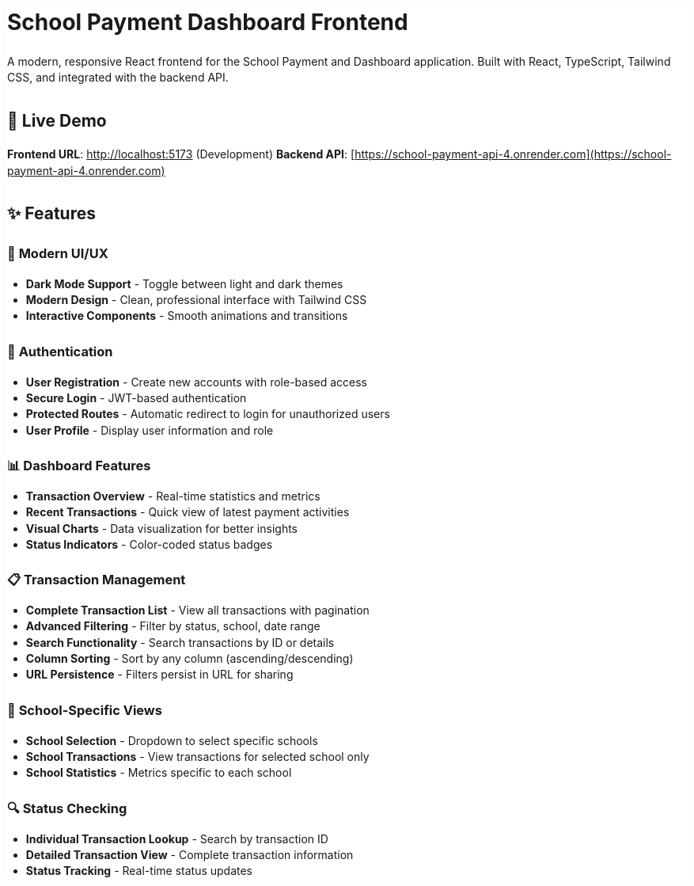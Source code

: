 # School Payment Dashboard Frontend

A modern, responsive React frontend for the School Payment and Dashboard application. Built with React, TypeScript, Tailwind CSS, and integrated with the backend API.

## 🚀 Live Demo

**Frontend URL**: [http://localhost:5173](http://localhost:5173) (Development)
**Backend API**: [https://school-payment-api-4.onrender.com](https://school-payment-api-4.onrender.com)

## ✨ Features

### 🎨 **Modern UI/UX**

- **Dark Mode Support** - Toggle between light and dark themes
- **Modern Design** - Clean, professional interface with Tailwind CSS
- **Interactive Components** - Smooth animations and transitions

### 🔐 **Authentication**

- **User Registration** - Create new accounts with role-based access
- **Secure Login** - JWT-based authentication
- **Protected Routes** - Automatic redirect to login for unauthorized users
- **User Profile** - Display user information and role

### 📊 **Dashboard Features**

- **Transaction Overview** - Real-time statistics and metrics
- **Recent Transactions** - Quick view of latest payment activities
- **Visual Charts** - Data visualization for better insights
- **Status Indicators** - Color-coded status badges

### 📋 **Transaction Management**

- **Complete Transaction List** - View all transactions with pagination
- **Advanced Filtering** - Filter by status, school, date range
- **Search Functionality** - Search transactions by ID or details
- **Column Sorting** - Sort by any column (ascending/descending)
- **URL Persistence** - Filters persist in URL for sharing

### 🏫 **School-Specific Views**

- **School Selection** - Dropdown to select specific schools
- **School Transactions** - View transactions for selected school only
- **School Statistics** - Metrics specific to each school

### 🔍 **Status Checking**

- **Individual Transaction Lookup** - Search by transaction ID
- **Detailed Transaction View** - Complete transaction information
- **Status Tracking** - Real-time status updates
